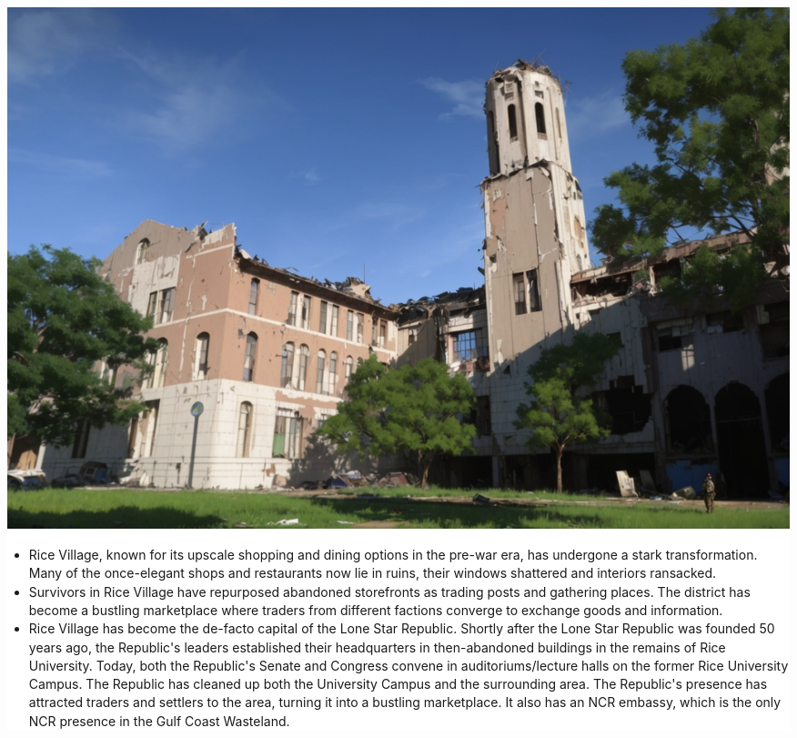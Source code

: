 ![Rice Village](../../Assets/concept-art/rice-university-ruins.jpeg)

<geotag 
  latitude=29.716345888623884
  longitude=-95.41241903384515
  icon="GOVERNMENT"
  name="Rice Village"
/>

- Rice Village, known for its upscale shopping and dining options in the pre-war era, has undergone a stark
  transformation. Many of the once-elegant shops and restaurants now lie in ruins, their windows shattered and interiors
  ransacked.
- Survivors in Rice Village have repurposed abandoned storefronts as trading posts and gathering places. The district
  has become a bustling marketplace where traders from different factions converge to exchange goods and information.
- Rice Village has become the de-facto capital of the Lone Star Republic. Shortly after the Lone Star Republic was
  founded 50 years ago, the Republic's leaders established their headquarters in then-abandoned buildings in the remains
  of Rice University. Today, both the Republic's Senate and Congress convene in auditoriums/lecture halls on the former
  Rice University Campus. The Republic has cleaned up both the University Campus and the surrounding area. The
  Republic's presence has attracted traders and settlers to the area, turning it into a bustling marketplace. It also
  has an NCR embassy, which is the only NCR presence in the Gulf Coast Wasteland.
